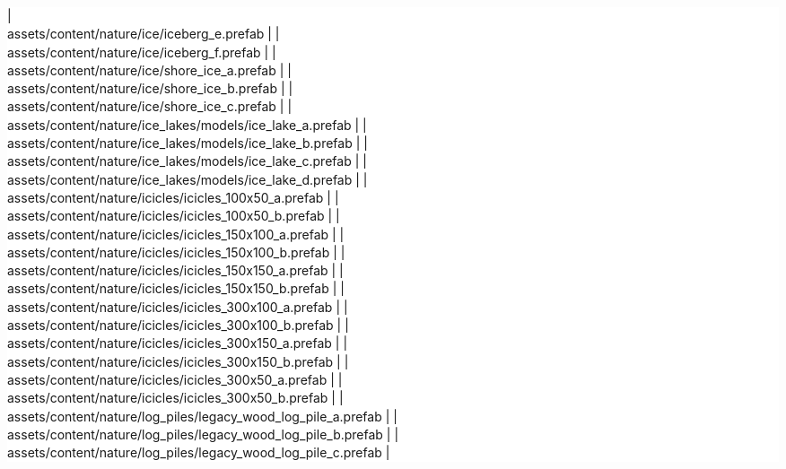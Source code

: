 | <a href="#2741824177"><Badge id="2741824177" type="tip" text="#"/></a> <Badge type="tip" text="2741824177"/> <Badge type="info" text="RendererLOD"/> <Badge type="info" text="RendererBatch"/> <br> assets/content/nature/ice/iceberg_e.prefab |
| <a href="#4028041740"><Badge id="4028041740" type="tip" text="#"/></a> <Badge type="tip" text="4028041740"/> <Badge type="info" text="RendererLOD"/> <Badge type="info" text="RendererBatch"/> <br> assets/content/nature/ice/iceberg_f.prefab |
| <a href="#761889023"><Badge id="761889023" type="tip" text="#"/></a> <Badge type="tip" text="761889023"/> <Badge type="info" text="RendererBatch"/> <Badge type="info" text="MeshLOD"/> <br> assets/content/nature/ice/shore_ice_a.prefab |
| <a href="#3139410620"><Badge id="3139410620" type="tip" text="#"/></a> <Badge type="tip" text="3139410620"/> <Badge type="info" text="RendererBatch"/> <Badge type="info" text="MeshLOD"/> <br> assets/content/nature/ice/shore_ice_b.prefab |
| <a href="#4071712213"><Badge id="4071712213" type="tip" text="#"/></a> <Badge type="tip" text="4071712213"/> <Badge type="info" text="RendererBatch"/> <Badge type="info" text="MeshLOD"/> <br> assets/content/nature/ice/shore_ice_c.prefab |
| <a href="#1745156014"><Badge id="1745156014" type="tip" text="#"/></a> <Badge type="tip" text="1745156014"/> <Badge type="info" text="RendererLOD"/> <br> assets/content/nature/ice_lakes/models/ice_lake_a.prefab |
| <a href="#1557233953"><Badge id="1557233953" type="tip" text="#"/></a> <Badge type="tip" text="1557233953"/> <Badge type="info" text="RendererLOD"/> <br> assets/content/nature/ice_lakes/models/ice_lake_b.prefab |
| <a href="#1704238201"><Badge id="1704238201" type="tip" text="#"/></a> <Badge type="tip" text="1704238201"/> <Badge type="info" text="RendererLOD"/> <br> assets/content/nature/ice_lakes/models/ice_lake_c.prefab |
| <a href="#4111972667"><Badge id="4111972667" type="tip" text="#"/></a> <Badge type="tip" text="4111972667"/> <Badge type="info" text="RendererLOD"/> <br> assets/content/nature/ice_lakes/models/ice_lake_d.prefab |
| <a href="#2431230285"><Badge id="2431230285" type="tip" text="#"/></a> <Badge type="tip" text="2431230285"/> <Badge type="info" text="RendererBatch"/> <Badge type="info" text="MeshLOD"/> <br> assets/content/nature/icicles/icicles_100x50_a.prefab |
| <a href="#4009236248"><Badge id="4009236248" type="tip" text="#"/></a> <Badge type="tip" text="4009236248"/> <Badge type="info" text="RendererBatch"/> <Badge type="info" text="MeshLOD"/> <br> assets/content/nature/icicles/icicles_100x50_b.prefab |
| <a href="#3768858827"><Badge id="3768858827" type="tip" text="#"/></a> <Badge type="tip" text="3768858827"/> <Badge type="info" text="RendererBatch"/> <Badge type="info" text="MeshLOD"/> <br> assets/content/nature/icicles/icicles_150x100_a.prefab |
| <a href="#1396639075"><Badge id="1396639075" type="tip" text="#"/></a> <Badge type="tip" text="1396639075"/> <Badge type="info" text="RendererBatch"/> <Badge type="info" text="MeshLOD"/> <br> assets/content/nature/icicles/icicles_150x100_b.prefab |
| <a href="#3893044379"><Badge id="3893044379" type="tip" text="#"/></a> <Badge type="tip" text="3893044379"/> <Badge type="info" text="RendererBatch"/> <Badge type="info" text="MeshLOD"/> <br> assets/content/nature/icicles/icicles_150x150_a.prefab |
| <a href="#2189417909"><Badge id="2189417909" type="tip" text="#"/></a> <Badge type="tip" text="2189417909"/> <Badge type="info" text="RendererBatch"/> <Badge type="info" text="MeshLOD"/> <br> assets/content/nature/icicles/icicles_150x150_b.prefab |
| <a href="#361143145"><Badge id="361143145" type="tip" text="#"/></a> <Badge type="tip" text="361143145"/> <Badge type="info" text="RendererBatch"/> <Badge type="info" text="MeshLOD"/> <br> assets/content/nature/icicles/icicles_300x100_a.prefab |
| <a href="#685696989"><Badge id="685696989" type="tip" text="#"/></a> <Badge type="tip" text="685696989"/> <Badge type="info" text="RendererBatch"/> <Badge type="info" text="MeshLOD"/> <br> assets/content/nature/icicles/icicles_300x100_b.prefab |
| <a href="#2499142408"><Badge id="2499142408" type="tip" text="#"/></a> <Badge type="tip" text="2499142408"/> <Badge type="info" text="RendererBatch"/> <Badge type="info" text="MeshLOD"/> <br> assets/content/nature/icicles/icicles_300x150_a.prefab |
| <a href="#1985747252"><Badge id="1985747252" type="tip" text="#"/></a> <Badge type="tip" text="1985747252"/> <Badge type="info" text="RendererBatch"/> <Badge type="info" text="MeshLOD"/> <br> assets/content/nature/icicles/icicles_300x150_b.prefab |
| <a href="#668495880"><Badge id="668495880" type="tip" text="#"/></a> <Badge type="tip" text="668495880"/> <Badge type="info" text="RendererBatch"/> <Badge type="info" text="MeshLOD"/> <br> assets/content/nature/icicles/icicles_300x50_a.prefab |
| <a href="#836230952"><Badge id="836230952" type="tip" text="#"/></a> <Badge type="tip" text="836230952"/> <Badge type="info" text="RendererBatch"/> <Badge type="info" text="MeshLOD"/> <br> assets/content/nature/icicles/icicles_300x50_b.prefab |
| <a href="#999557975"><Badge id="999557975" type="tip" text="#"/></a> <Badge type="tip" text="999557975"/> <Badge type="info" text="MeshLOD"/> <Badge type="info" text="MaterialSetup"/> <br> assets/content/nature/log_piles/legacy_wood_log_pile_a.prefab |
| <a href="#1320191629"><Badge id="1320191629" type="tip" text="#"/></a> <Badge type="tip" text="1320191629"/> <Badge type="info" text="MeshLOD"/> <Badge type="info" text="MaterialSetup"/> <br> assets/content/nature/log_piles/legacy_wood_log_pile_b.prefab |
| <a href="#2847831043"><Badge id="2847831043" type="tip" text="#"/></a> <Badge type="tip" text="2847831043"/> <Badge type="info" text="MeshLOD"/> <Badge type="info" text="MaterialSetup"/> <br> assets/content/nature/log_piles/legacy_wood_log_pile_c.prefab |